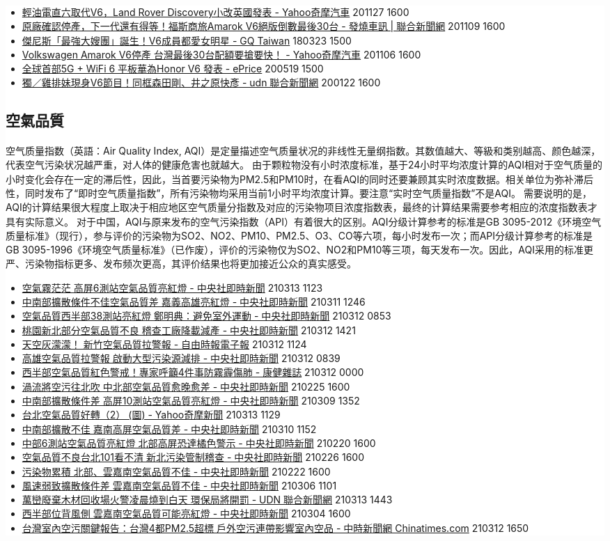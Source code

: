 - [輕油電直六取代V6，Land Rover Discovery小改英國發表 - Yahoo奇摩汽車](https://autos.yahoo.com.tw/news/%E8%BC%95%E6%B2%B9%E9%9B%BB%E7%9B%B4%E5%85%AD%E5%8F%96%E4%BB%A3v6-land-rover-discovery%E5%B0%8F%E6%94%B9%E8%8B%B1%E5%9C%8B%E7%99%BC%E8%A1%A8-043253417.html "輕油電直六取代V6，Land Rover Discovery小改英國發表 - Yahoo奇摩汽車") 201127 1600
- [原廠確認停產，下一代還有得等！福斯商旅Amarok V6絕版倒數最後30台 - 發燒車訊 | 聯合新聞網](https://autos.udn.com/autos/story/7825/5000534 "原廠確認停產，下一代還有得等！福斯商旅Amarok V6絕版倒數最後30台 - 發燒車訊 | 聯合新聞網") 201109 1600
- [傑尼斯「最強大嫂團」誕生！V6成員都愛女明星 - GQ Taiwan](https://www.gq.com.tw/entertainment/content-35609 "傑尼斯「最強大嫂團」誕生！V6成員都愛女明星 - GQ Taiwan") 180323 1500
- [Volkswagen Amarok V6停產 台灣最後30台配額要搶要快！ - Yahoo奇摩汽車](https://autos.yahoo.com.tw/news/volkswagen-amarok-v6%E5%81%9C%E7%94%A2-%E5%8F%B0%E7%81%A3%E6%9C%80%E5%BE%8C30%E5%8F%B0%E9%85%8D%E9%A1%8D%E8%A6%81%E6%90%B6%E8%A6%81%E5%BF%AB-105947466.html "Volkswagen Amarok V6停產 台灣最後30台配額要搶要快！ - Yahoo奇摩汽車") 201106 1600
- [全球首部5G + WiFi 6 平板華為Honor V6 發表 - ePrice](https://m.eprice.com.tw/pad/talk/4472/5391177/1/ "全球首部5G + WiFi 6 平板華為Honor V6 發表 - ePrice") 200519 1500
- [獨／雞排妹現身V6節目！同框森田剛、井之原快彥 - udn 聯合新聞網](https://stars.udn.com/star/story/10091/4303921 "獨／雞排妹現身V6節目！同框森田剛、井之原快彥 - udn 聯合新聞網") 200122 1600

## 空氣品質

空气质量指数（英語：Air Quality Index, AQI）是定量描述空气质量状况的非线性无量纲指数。其数值越大、等級和类别越高、颜色越深，代表空气污染状况越严重，对人体的健康危害也就越大。
由于颗粒物没有小时浓度标准，基于24小时平均浓度计算的AQI相对于空气质量的小时变化会存在一定的滞后性，因此，当首要污染物为PM2.5和PM10时，在看AQI的同时还要兼顾其实时浓度数据。相关单位为弥补滞后性，同时发布了“即时空气质量指数”，所有污染物均采用当前1小时平均浓度计算。要注意“实时空气质量指数”不是AQI。
需要说明的是，AQI的计算结果很大程度上取决于相应地区空气质量分指数及对应的污染物项目浓度指数表，最终的计算结果需要参考相应的浓度指数表才具有实际意义。
对于中国，AQI与原来发布的空气污染指数（API）有着很大的区别。AQI分级计算参考的标准是GB 3095-2012《环境空气质量标准》（现行），参与评价的污染物为SO2、NO2、PM10、PM2.5、O3、CO等六项，每小时发布一次；而API分级计算参考的标准是GB 3095-1996《环境空气质量标准》（已作废），评价的污染物仅为SO2、NO2和PM10等三项，每天发布一次。因此，AQI采用的标准更严、污染物指标更多、发布频次更高，其评价结果也将更加接近公众的真实感受。
- [空氣霧茫茫 高屏6測站空氣品質亮紅燈 - 中央社即時新聞](https://www.cna.com.tw/news/ahel/202103130040.aspx "空氣霧茫茫 高屏6測站空氣品質亮紅燈 - 中央社即時新聞") 210313 1123
- [中南部擴散條件不佳空氣品質差 嘉義高雄亮紅燈 - 中央社即時新聞](https://www.cna.com.tw/news/firstnews/202103110111.aspx "中南部擴散條件不佳空氣品質差 嘉義高雄亮紅燈 - 中央社即時新聞") 210311 1246
- [空氣品質西半部38測站亮紅燈 鄭明典：避免室外運動 - 中央社即時新聞](https://www.cna.com.tw/news/firstnews/202103120027.aspx "空氣品質西半部38測站亮紅燈 鄭明典：避免室外運動 - 中央社即時新聞") 210312 0853
- [桃園新北部分空氣品質不良 稽查工廠降載減產 - 中央社即時新聞](https://www.cna.com.tw/news/ahel/202103120158.aspx "桃園新北部分空氣品質不良 稽查工廠降載減產 - 中央社即時新聞") 210312 1421
- [天空灰濛濛！ 新竹空氣品質拉警報 - 自由時報電子報](https://news.ltn.com.tw/news/life/breakingnews/3464450 "天空灰濛濛！ 新竹空氣品質拉警報 - 自由時報電子報") 210312 1124
- [高雄空氣品質拉警報 啟動大型污染源減排 - 中央社即時新聞](https://www.cna.com.tw/news/ahel/202103120023.aspx "高雄空氣品質拉警報 啟動大型污染源減排 - 中央社即時新聞") 210312 0839
- [西半部空氣品質紅色警戒！專家呼籲4件事防霧霾傷肺 - 康健雜誌](https://www.commonhealth.com.tw/article/83823 "西半部空氣品質紅色警戒！專家呼籲4件事防霧霾傷肺 - 康健雜誌") 210312 0000
- [渦流將空污往北吹 中北部空氣品質愈晚愈差 - 中央社即時新聞](https://www.cna.com.tw/news/firstnews/202102250236.aspx "渦流將空污往北吹 中北部空氣品質愈晚愈差 - 中央社即時新聞") 210225 1600
- [中南部擴散條件差 高屏10測站空氣品質亮紅燈 - 中央社即時新聞](https://www.cna.com.tw/news/ahel/202103090149.aspx "中南部擴散條件差 高屏10測站空氣品質亮紅燈 - 中央社即時新聞") 210309 1352
- [台北空氣品質好轉（2） (圖) - Yahoo奇摩新聞](https://tw.news.yahoo.com/%E5%8F%B0%E5%8C%97%E7%A9%BA%E6%B0%A3%E5%93%81%E8%B3%AA%E5%A5%BD%E8%BD%89-2-%E5%9C%96-032955269.html "台北空氣品質好轉（2） (圖) - Yahoo奇摩新聞") 210313 1129
- [中南部擴散不佳 嘉南高屏空氣品質差 - 中央社即時新聞](https://www.cna.com.tw/news/ahel/202103100082.aspx "中南部擴散不佳 嘉南高屏空氣品質差 - 中央社即時新聞") 210310 1152
- [中部6測站空氣品質亮紅燈 北部高屏恐達橘色警示 - 中央社即時新聞](https://www.cna.com.tw/news/firstnews/202102200040.aspx "中部6測站空氣品質亮紅燈 北部高屏恐達橘色警示 - 中央社即時新聞") 210220 1600
- [空氣品質不良台北101看不清 新北污染管制稽查 - 中央社即時新聞](https://www.cna.com.tw/news/ahel/202102260223.aspx "空氣品質不良台北101看不清 新北污染管制稽查 - 中央社即時新聞") 210226 1600
- [污染物累積 北部、雲嘉南空氣品質不佳 - 中央社即時新聞](https://www.cna.com.tw/news/ahel/202102220039.aspx "污染物累積 北部、雲嘉南空氣品質不佳 - 中央社即時新聞") 210222 1600
- [風速弱致擴散條件差 雲嘉南空氣品質不佳 - 中央社即時新聞](https://www.cna.com.tw/news/ahel/202103060034.aspx "風速弱致擴散條件差 雲嘉南空氣品質不佳 - 中央社即時新聞") 210306 1101
- [萬巒廢棄木材回收場火警凌晨燒到白天 環保局將開罰 - UDN 聯合新聞網](https://udn.com/news/story/7320/5315537 "萬巒廢棄木材回收場火警凌晨燒到白天 環保局將開罰 - UDN 聯合新聞網") 210313 1443
- [西半部位背風側 雲嘉南空氣品質可能亮紅燈 - 中央社即時新聞](https://www.cna.com.tw/news/ahel/202103040058.aspx "西半部位背風側 雲嘉南空氣品質可能亮紅燈 - 中央社即時新聞") 210304 1600
- [台灣室內空污關鍵報告：台灣4都PM2.5超標 戶外空污連帶影響室內空品 - 中時新聞網 Chinatimes.com](https://www.chinatimes.com/realtimenews/20210312004269-260412 "台灣室內空污關鍵報告：台灣4都PM2.5超標 戶外空污連帶影響室內空品 - 中時新聞網 Chinatimes.com") 210312 1650